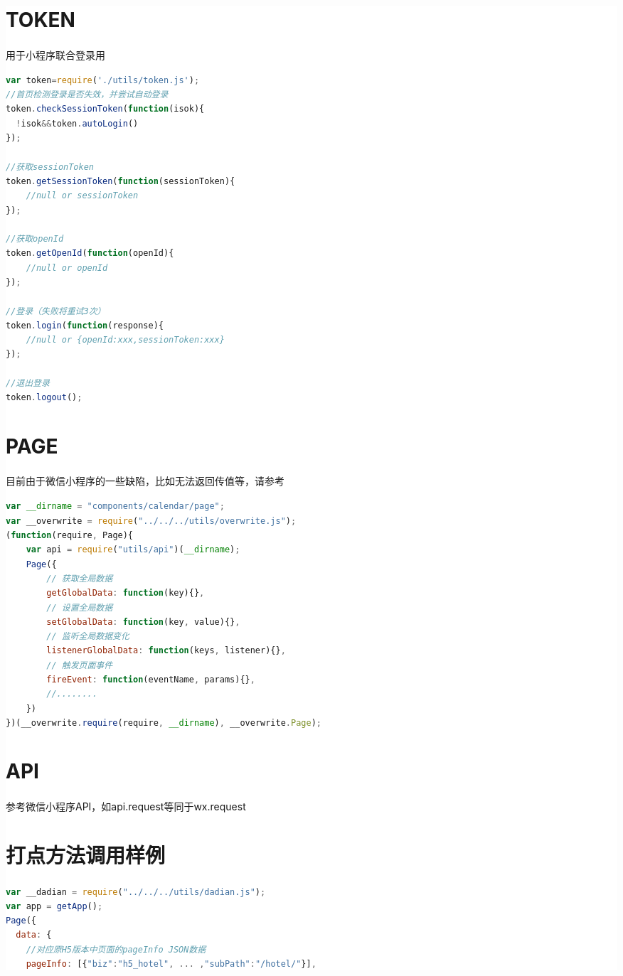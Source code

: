 # TOKEN
用于小程序联合登录用
```javascript
var token=require('./utils/token.js');
//首页检测登录是否失效，并尝试自动登录
token.checkSessionToken(function(isok){
  !isok&&token.autoLogin()
});

//获取sessionToken
token.getSessionToken(function(sessionToken){
    //null or sessionToken
});

//获取openId
token.getOpenId(function(openId){
    //null or openId
});

//登录（失败将重试3次）
token.login(function(response){
    //null or {openId:xxx,sessionToken:xxx}
});

//退出登录
token.logout();
```

# PAGE
目前由于微信小程序的一些缺陷，比如无法返回传值等，请参考
```javascript
var __dirname = "components/calendar/page";
var __overwrite = require("../../../utils/overwrite.js");
(function(require, Page){
    var api = require("utils/api")(__dirname);
    Page({
        // 获取全局数据
        getGlobalData: function(key){},
        // 设置全局数据
        setGlobalData: function(key, value){},
        // 监听全局数据变化
        listenerGlobalData: function(keys, listener){},
        // 触发页面事件
        fireEvent: function(eventName, params){},
        //........
    })
})(__overwrite.require(require, __dirname), __overwrite.Page);
```

# API
参考微信小程序API，如api.request等同于wx.request
# 打点方法调用样例
```javascript
var __dadian = require("../../../utils/dadian.js");
var app = getApp();
Page({
  data: {
    //对应原H5版本中页面的pageInfo JSON数据
    pageInfo: [{"biz":"h5_hotel", ... ,"subPath":"/hotel/"}],
```